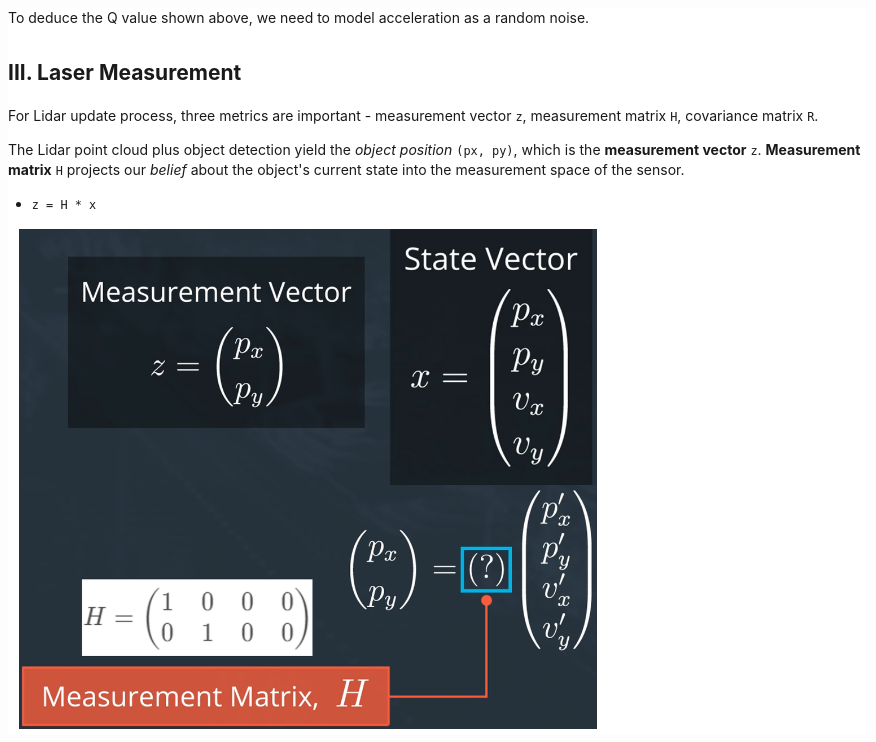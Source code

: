 To deduce the Q value shown above, we need to model acceleration as a random noise.

## III. Laser Measurement

For Lidar update process, three metrics are important - measurement vector `z`, measurement matrix `H`, covariance matrix `R`.

The Lidar point cloud plus object detection yield the *object position* `(px, py)`, which is the **measurement vector** `z`. **Measurement matrix** `H` projects our *belief* about the object's current state into the measurement space of the sensor.

- `z = H * x`

<img src="media/measurement-matrix.png" width="600" height="500" />
